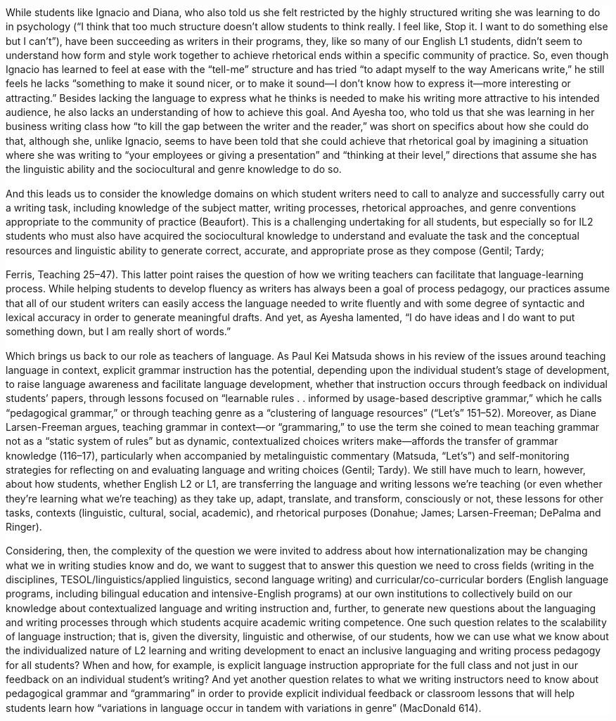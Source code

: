 While students like Ignacio and Diana, who also told us she felt restricted by the highly structured writing she was learning to do in psychology (“I think that too much structure doesn’t allow students to think really. I feel like, Stop it. I want to do something else but I can’t”), have been succeeding as writers in their programs, they, like so many of our English L1 students, didn’t seem to understand how form and style work together to achieve rhetorical ends within a specific community of practice. So, even though Ignacio has learned to feel at ease with the “tell-me” structure and has tried “to adapt myself to the way Americans write,” he still feels he lacks “something to make it sound nicer, or to make it sound—I don’t know how to express it—more interesting or attracting.” Besides lacking the language to express what he thinks is needed to make his writing more attractive to his intended audience, he also lacks an understanding of how to achieve this goal. And Ayesha too, who told us that she was learning in her business writing class how “to kill the gap between the writer and the reader,” was short on specifics about how she could do that, although she, unlike Ignacio, seems to have been told that she could achieve that rhetorical goal by imagining a situation where she was writing to “your employees or giving a presentation” and “thinking at their level,” directions that assume she has the linguistic ability and the sociocultural and genre knowledge to do so.

And this leads us to consider the knowledge domains on which student writers need to call to analyze and successfully carry out a writing task, including knowledge of the subject matter, writing processes, rhetorical approaches, and genre conventions appropriate to the community of practice (Beaufort). This is a challenging undertaking for all students, but especially so for IL2 students who must also have acquired the sociocultural knowledge to understand and evaluate the task and the conceptual resources and linguistic ability to generate correct, accurate, and appropriate prose as they compose (Gentil; Tardy;

Ferris, Teaching 25–47). This latter point raises the question of how we writing teachers can facilitate that language-learning process. While helping students to develop fluency as writers has always been a goal of process pedagogy, our practices assume that all of our student writers can easily access the language needed to write fluently and with some degree of syntactic and lexical accuracy in order to generate meaningful drafts. And yet, as Ayesha lamented, “I do have ideas and I do want to put something down, but I am really short of words.”

Which brings us back to our role as teachers of language. As Paul Kei Matsuda shows in his review of the issues around teaching language in context, explicit grammar instruction has the potential, depending upon the individual student’s stage of development, to raise language awareness and facilitate language development, whether that instruction occurs through feedback on individual students’ papers, through lessons focused on “learnable rules . . informed by usage-based descriptive grammar,” which he calls “pedagogical grammar,” or through teaching genre as a “clustering of language resources” (“Let’s” 151–52). Moreover, as Diane Larsen-Freeman argues, teaching grammar in context—or “grammaring,” to use the term she coined to mean teaching grammar not as a “static system of rules” but as dynamic, contextualized choices writers make—affords the transfer of grammar knowledge (116–17), particularly when accompanied by metalinguistic commentary (Matsuda, “Let’s”) and self-monitoring strategies for reflecting on and evaluating language and writing choices (Gentil; Tardy). We still have much to learn, however, about how students, whether English L2 or L1, are transferring the language and writing lessons we’re teaching (or even whether they’re learning what we’re teaching) as they take up, adapt, translate, and transform, consciously or not, these lessons for other tasks, contexts (linguistic, cultural, social, academic), and rhetorical purposes (Donahue; James; Larsen-Freeman; DePalma and Ringer).

Considering, then, the complexity of the question we were invited to address about how internationalization may be changing what we in writing studies know and do, we want to suggest that to answer this question we need to cross fields (writing in the disciplines, TESOL/linguistics/applied linguistics, second language writing) and curricular/co-curricular borders (English language programs, including bilingual education and intensive-English programs) at our own institutions to collectively build on our knowledge about contextualized language and writing instruction and, further, to generate new questions about the languaging and writing processes through which students acquire academic writing competence. One such question relates to the scalability of language instruction; that is, given the diversity, linguistic and otherwise, of our students, how we can use what we know about the individualized nature of L2 learning and writing development to enact an inclusive languaging and writing process pedagogy for all students? When and how, for example, is explicit language instruction appropriate for the full class and not just in our feedback on an individual student’s writing? And yet another question relates to what we writing instructors need to know about pedagogical grammar and “grammaring” in order to provide explicit individual feedback or classroom lessons that will help students learn how “variations in language occur in tandem with variations in genre” (MacDonald 614).
